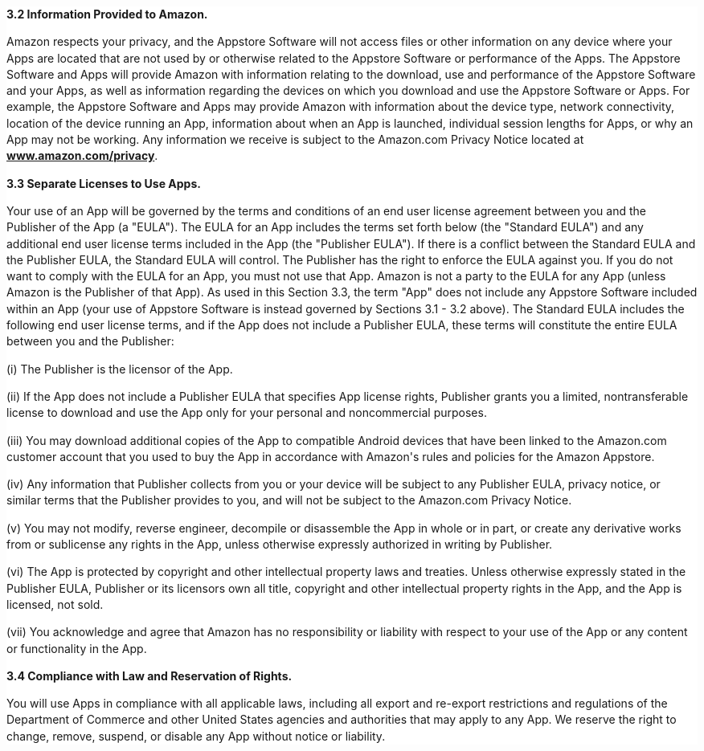**3.2 Information Provided to Amazon.**

Amazon respects your privacy, and the Appstore Software will not access files or other information on any device where your Apps are located that are not used by or otherwise related to the Appstore Software or performance of the Apps. The Appstore Software and Apps will provide Amazon with information relating to the download, use and performance of the Appstore Software and your Apps, as well as information regarding the devices on which you download and use the Appstore Software or Apps. For example, the Appstore Software and Apps may provide Amazon with information about the device type, network connectivity, location of the device running an App, information about when an App is launched, individual session lengths for Apps, or why an App may not be working. Any information we receive is subject to the Amazon.com Privacy Notice located at **www.amazon.com/privacy**.

**3.3 Separate Licenses to Use Apps.**

Your use of an App will be governed by the terms and conditions of an end user license agreement between you and the Publisher of the App (a "EULA"). The EULA for an App includes the terms set forth below (the "Standard EULA") and any additional end user license terms included in the App (the "Publisher EULA"). If there is a conflict between the Standard EULA and the Publisher EULA, the Standard EULA will control. The Publisher has the right to enforce the EULA against you. If you do not want to comply with the EULA for an App, you must not use that App. Amazon is not a party to the EULA for any App (unless Amazon is the Publisher of that App). As used in this Section 3.3, the term "App" does not include any Appstore Software included within an App (your use of Appstore Software is instead governed by Sections 3.1 - 3.2 above). The Standard EULA includes the following end user license terms, and if the App does not include a Publisher EULA, these terms will constitute the entire EULA between you and the Publisher:

(i) The Publisher is the licensor of the App.

(ii) If the App does not include a Publisher EULA that specifies App license rights, Publisher grants you a limited, nontransferable license to download and use the App only for your personal and noncommercial purposes.

(iii) You may download additional copies of the App to compatible Android devices that have been linked to the Amazon.com customer account that you used to buy the App in accordance with Amazon's rules and policies for the Amazon Appstore.

(iv) Any information that Publisher collects from you or your device will be subject to any Publisher EULA, privacy notice, or similar terms that the Publisher provides to you, and will not be subject to the Amazon.com Privacy Notice.

(v) You may not modify, reverse engineer, decompile or disassemble the App in whole or in part, or create any derivative works from or sublicense any rights in the App, unless otherwise expressly authorized in writing by Publisher.

(vi) The App is protected by copyright and other intellectual property laws and treaties. Unless otherwise expressly stated in the Publisher EULA, Publisher or its licensors own all title, copyright and other intellectual property rights in the App, and the App is licensed, not sold.

(vii) You acknowledge and agree that Amazon has no responsibility or liability with respect to your use of the App or any content or functionality in the App.

**3.4 Compliance with Law and Reservation of Rights.**

You will use Apps in compliance with all applicable laws, including all export and re-export restrictions and regulations of the Department of Commerce and other United States agencies and authorities that may apply to any App. We reserve the right to change, remove, suspend, or disable any App without notice or liability.
